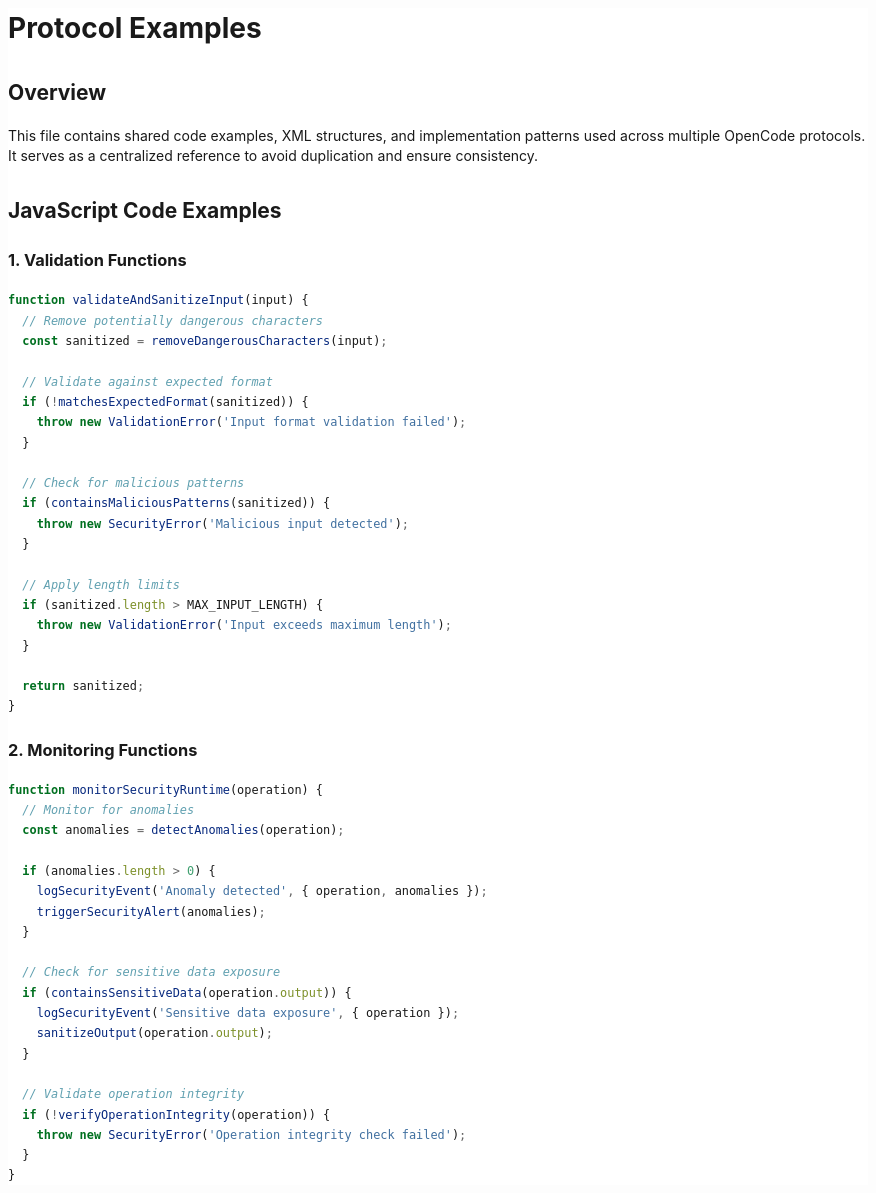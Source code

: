 # Protocol Examples

## Overview

This file contains shared code examples, XML structures, and implementation patterns used across multiple OpenCode protocols. It serves as a centralized reference to avoid duplication and ensure consistency.

## JavaScript Code Examples

### 1. Validation Functions

```javascript
function validateAndSanitizeInput(input) {
  // Remove potentially dangerous characters
  const sanitized = removeDangerousCharacters(input);

  // Validate against expected format
  if (!matchesExpectedFormat(sanitized)) {
    throw new ValidationError('Input format validation failed');
  }

  // Check for malicious patterns
  if (containsMaliciousPatterns(sanitized)) {
    throw new SecurityError('Malicious input detected');
  }

  // Apply length limits
  if (sanitized.length > MAX_INPUT_LENGTH) {
    throw new ValidationError('Input exceeds maximum length');
  }

  return sanitized;
}
```

### 2. Monitoring Functions

```javascript
function monitorSecurityRuntime(operation) {
  // Monitor for anomalies
  const anomalies = detectAnomalies(operation);

  if (anomalies.length > 0) {
    logSecurityEvent('Anomaly detected', { operation, anomalies });
    triggerSecurityAlert(anomalies);
  }

  // Check for sensitive data exposure
  if (containsSensitiveData(operation.output)) {
    logSecurityEvent('Sensitive data exposure', { operation });
    sanitizeOutput(operation.output);
  }

  // Validate operation integrity
  if (!verifyOperationIntegrity(operation)) {
    throw new SecurityError('Operation integrity check failed');
  }
}
```
